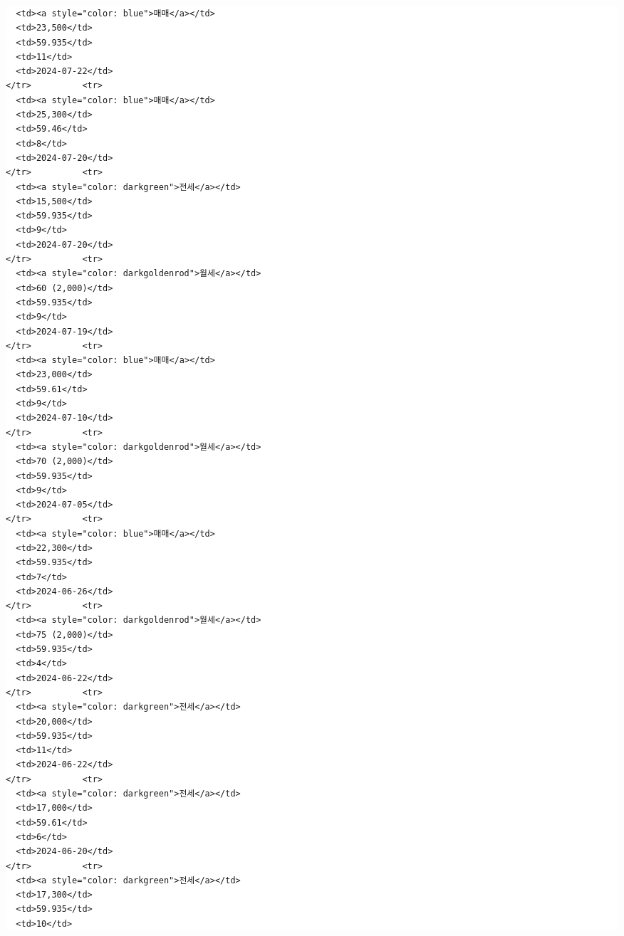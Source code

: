       <td><a style="color: blue">매매</a></td>
      <td>23,500</td>
      <td>59.935</td>
      <td>11</td>
      <td>2024-07-22</td>
    </tr>          <tr>
      <td><a style="color: blue">매매</a></td>
      <td>25,300</td>
      <td>59.46</td>
      <td>8</td>
      <td>2024-07-20</td>
    </tr>          <tr>
      <td><a style="color: darkgreen">전세</a></td>
      <td>15,500</td>
      <td>59.935</td>
      <td>9</td>
      <td>2024-07-20</td>
    </tr>          <tr>
      <td><a style="color: darkgoldenrod">월세</a></td>
      <td>60 (2,000)</td>
      <td>59.935</td>
      <td>9</td>
      <td>2024-07-19</td>
    </tr>          <tr>
      <td><a style="color: blue">매매</a></td>
      <td>23,000</td>
      <td>59.61</td>
      <td>9</td>
      <td>2024-07-10</td>
    </tr>          <tr>
      <td><a style="color: darkgoldenrod">월세</a></td>
      <td>70 (2,000)</td>
      <td>59.935</td>
      <td>9</td>
      <td>2024-07-05</td>
    </tr>          <tr>
      <td><a style="color: blue">매매</a></td>
      <td>22,300</td>
      <td>59.935</td>
      <td>7</td>
      <td>2024-06-26</td>
    </tr>          <tr>
      <td><a style="color: darkgoldenrod">월세</a></td>
      <td>75 (2,000)</td>
      <td>59.935</td>
      <td>4</td>
      <td>2024-06-22</td>
    </tr>          <tr>
      <td><a style="color: darkgreen">전세</a></td>
      <td>20,000</td>
      <td>59.935</td>
      <td>11</td>
      <td>2024-06-22</td>
    </tr>          <tr>
      <td><a style="color: darkgreen">전세</a></td>
      <td>17,000</td>
      <td>59.61</td>
      <td>6</td>
      <td>2024-06-20</td>
    </tr>          <tr>
      <td><a style="color: darkgreen">전세</a></td>
      <td>17,300</td>
      <td>59.935</td>
      <td>10</td>